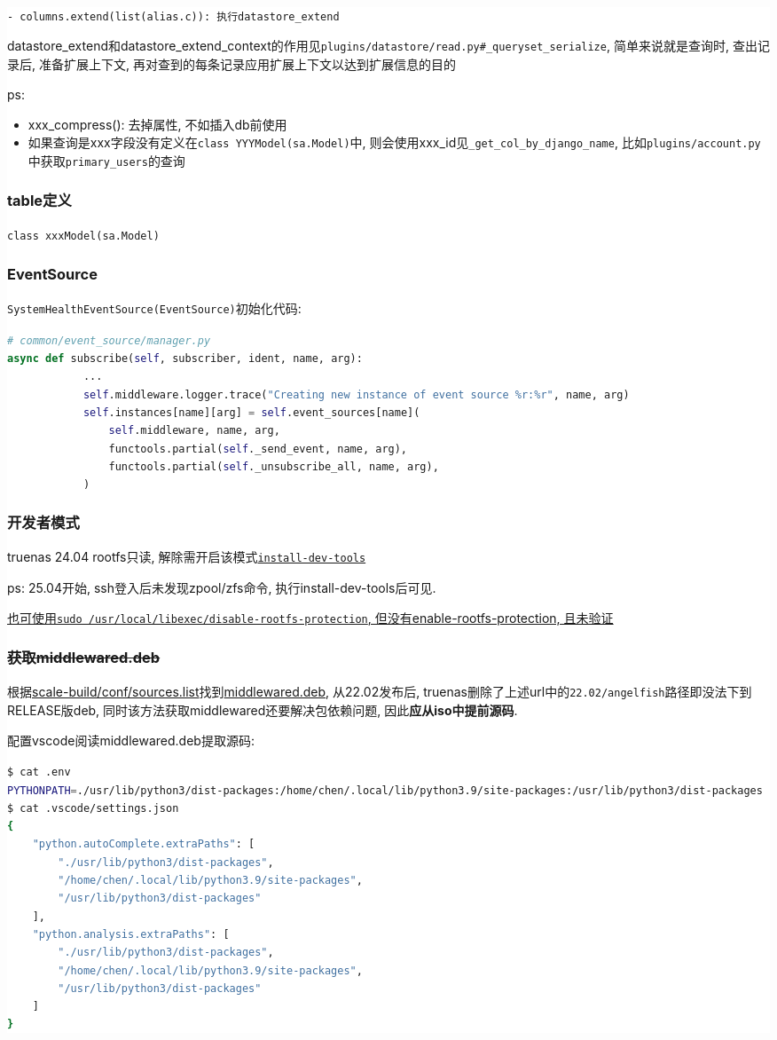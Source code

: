     - columns.extend(list(alias.c)): 执行datastore_extend

datastore_extend和datastore_extend_context的作用见`plugins/datastore/read.py#_queryset_serialize`, 简单来说就是查询时, 查出记录后, 准备扩展上下文, 再对查到的每条记录应用扩展上下文以达到扩展信息的目的

ps:
- xxx_compress(): 去掉属性, 不如插入db前使用
- 如果查询是xxx字段没有定义在`class YYYModel(sa.Model)`中, 则会使用xxx_id见`_get_col_by_django_name`, 比如`plugins/account.py`中获取`primary_users`的查询

### table定义
`class xxxModel(sa.Model)`

### EventSource
`SystemHealthEventSource(EventSource)`初始化代码:
```py
# common/event_source/manager.py
async def subscribe(self, subscriber, ident, name, arg):
            ...
            self.middleware.logger.trace("Creating new instance of event source %r:%r", name, arg)
            self.instances[name][arg] = self.event_sources[name](
                self.middleware, name, arg,
                functools.partial(self._send_event, name, arg),
                functools.partial(self._unsubscribe_all, name, arg),
            )
```

### 开发者模式
truenas 24.04 rootfs只读, 解除需开启该模式[`install-dev-tools`](https://www.truenas.com/docs/scale/scaletutorials/systemsettings/advanced/developermode/)

ps: 25.04开始, ssh登入后未发现zpool/zfs命令, 执行install-dev-tools后可见.

[也可使用`sudo /usr/local/libexec/disable-rootfs-protection`, 但没有enable-rootfs-protection, 且未验证](https://forums.truenas.com/t/truenas-scale-24-04-0-root-fs-read-only/4235/4)

### ~~获取middlewared.deb~~
根据[scale-build/conf/sources.list](https://github.com/truenas/scale-build/blob/master/conf/sources.list)找到[middlewared.deb](https://apt.tn.ixsystems.com/apt-direct/angelfish/{22.02-RC.2,nightlies}/angelfish/pool/main/m/middlewared/), 从22.02发布后, truenas删除了上述url中的`22.02/angelfish`路径即没法下到RELEASE版deb, 同时该方法获取middlewared还要解决包依赖问题, 因此**应从iso中提前源码**.

配置vscode阅读middlewared.deb提取源码:
```bash
$ cat .env
PYTHONPATH=./usr/lib/python3/dist-packages:/home/chen/.local/lib/python3.9/site-packages:/usr/lib/python3/dist-packages
$ cat .vscode/settings.json 
{
    "python.autoComplete.extraPaths": [
        "./usr/lib/python3/dist-packages",
        "/home/chen/.local/lib/python3.9/site-packages",
        "/usr/lib/python3/dist-packages"
    ],
    "python.analysis.extraPaths": [
        "./usr/lib/python3/dist-packages",
        "/home/chen/.local/lib/python3.9/site-packages",
        "/usr/lib/python3/dist-packages"
    ]
}
```
